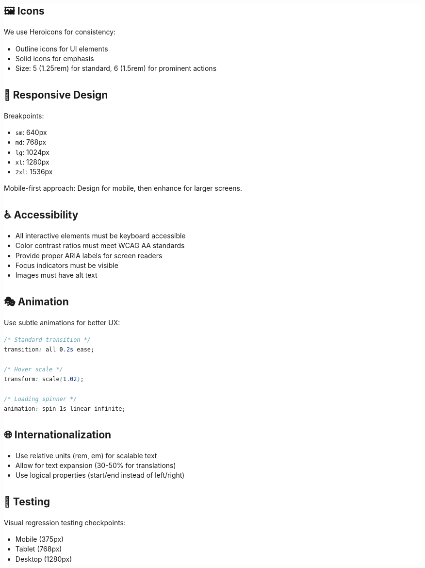 ## 🖼️ Icons

We use Heroicons for consistency:
- Outline icons for UI elements
- Solid icons for emphasis
- Size: 5 (1.25rem) for standard, 6 (1.5rem) for prominent actions

## 📱 Responsive Design

Breakpoints:
- `sm`: 640px
- `md`: 768px
- `lg`: 1024px
- `xl`: 1280px
- `2xl`: 1536px

Mobile-first approach: Design for mobile, then enhance for larger screens.

## ♿ Accessibility

- All interactive elements must be keyboard accessible
- Color contrast ratios must meet WCAG AA standards
- Provide proper ARIA labels for screen readers
- Focus indicators must be visible
- Images must have alt text

## 🎭 Animation

Use subtle animations for better UX:

```css
/* Standard transition */
transition: all 0.2s ease;

/* Hover scale */
transform: scale(1.02);

/* Loading spinner */
animation: spin 1s linear infinite;
```

## 🌐 Internationalization

- Use relative units (rem, em) for scalable text
- Allow for text expansion (30-50% for translations)
- Use logical properties (start/end instead of left/right)

## 🧪 Testing

Visual regression testing checkpoints:
- Mobile (375px)
- Tablet (768px)
- Desktop (1280px)
